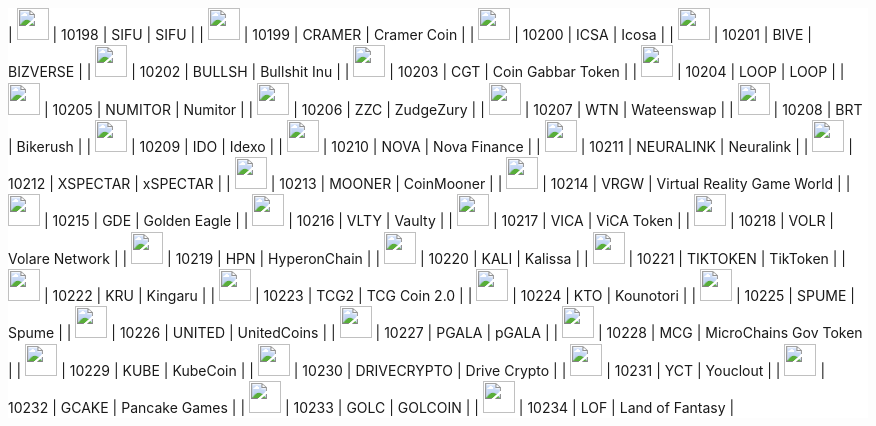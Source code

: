 | <img src="https://resources.cryptocompare.com/asset-management/10198/1698780381267.png" width="32" height="32"> | 10198 | SIFU | SIFU |
| <img src="https://resources.cryptocompare.com/asset-management/10199/1709888420605.png" width="32" height="32"> | 10199 | CRAMER | Cramer Coin |
| <img src="https://resources.cryptocompare.com/asset-management/10200/1698780382706.png" width="32" height="32"> | 10200 | ICSA | Icosa |
| <img src="https://resources.cryptocompare.com/asset-management/10201/1698780383229.png" width="32" height="32"> | 10201 | BIVE | BIZVERSE |
| <img src="https://resources.cryptocompare.com/asset-management/10202/1698780383817.png" width="32" height="32"> | 10202 | BULLSH | Bullshit Inu |
| <img src="https://resources.cryptocompare.com/asset-management/10203/1698780384409.png" width="32" height="32"> | 10203 | CGT | Coin Gabbar Token |
| <img src="https://resources.cryptocompare.com/asset-management/10204/1698780385023.png" width="32" height="32"> | 10204 | LOOP | LOOP |
| <img src="https://resources.cryptocompare.com/asset-management/10205/1698780385565.png" width="32" height="32"> | 10205 | NUMITOR | Numitor |
| <img src="https://resources.cryptocompare.com/asset-management/10206/1698780386111.png" width="32" height="32"> | 10206 | ZZC | ZudgeZury |
| <img src="https://resources.cryptocompare.com/asset-management/10207/1698780386745.png" width="32" height="32"> | 10207 | WTN | Wateenswap |
| <img src="https://resources.cryptocompare.com/asset-management/10208/1698780387551.png" width="32" height="32"> | 10208 | BRT | Bikerush |
| <img src="https://resources.cryptocompare.com/asset-management/10209/1698780388140.png" width="32" height="32"> | 10209 | IDO | Idexo |
| <img src="https://resources.cryptocompare.com/asset-management/10210/1698780388696.png" width="32" height="32"> | 10210 | NOVA | Nova Finance |
| <img src="https://resources.cryptocompare.com/asset-management/10211/1698780389256.png" width="32" height="32"> | 10211 | NEURALINK | Neuralink |
| <img src="https://resources.cryptocompare.com/asset-management/10212/1698780389830.png" width="32" height="32"> | 10212 | XSPECTAR | xSPECTAR |
| <img src="https://resources.cryptocompare.com/asset-management/10213/1698780390410.png" width="32" height="32"> | 10213 | MOONER | CoinMooner |
| <img src="https://resources.cryptocompare.com/asset-management/10214/1698780391108.png" width="32" height="32"> | 10214 | VRGW | Virtual Reality Game World |
| <img src="https://resources.cryptocompare.com/asset-management/10215/1698780391655.png" width="32" height="32"> | 10215 | GDE | Golden Eagle |
| <img src="https://resources.cryptocompare.com/asset-management/10216/1698780392169.png" width="32" height="32"> | 10216 | VLTY | Vaulty |
| <img src="https://resources.cryptocompare.com/asset-management/10217/1698780392726.png" width="32" height="32"> | 10217 | VICA | ViCA Token |
| <img src="https://resources.cryptocompare.com/asset-management/10218/1698780393306.png" width="32" height="32"> | 10218 | VOLR | Volare Network |
| <img src="https://resources.cryptocompare.com/asset-management/10219/1698780393926.png" width="32" height="32"> | 10219 | HPN | HyperonChain |
| <img src="https://resources.cryptocompare.com/asset-management/10220/1698780394511.png" width="32" height="32"> | 10220 | KALI | Kalissa |
| <img src="https://resources.cryptocompare.com/asset-management/10221/1698780395089.png" width="32" height="32"> | 10221 | TIKTOKEN | TikToken |
| <img src="https://resources.cryptocompare.com/asset-management/10222/1698780395605.png" width="32" height="32"> | 10222 | KRU | Kingaru |
| <img src="https://resources.cryptocompare.com/asset-management/10223/1698780396152.png" width="32" height="32"> | 10223 | TCG2 | TCG Coin 2.0 |
| <img src="https://resources.cryptocompare.com/asset-management/10224/1698780396684.png" width="32" height="32"> | 10224 | KTO | Kounotori |
| <img src="https://resources.cryptocompare.com/asset-management/10225/1698780397261.png" width="32" height="32"> | 10225 | SPUME | Spume |
| <img src="https://resources.cryptocompare.com/asset-management/10226/1698780397758.png" width="32" height="32"> | 10226 | UNITED | UnitedCoins |
| <img src="https://resources.cryptocompare.com/asset-management/10227/1698780398329.png" width="32" height="32"> | 10227 | PGALA | pGALA |
| <img src="https://resources.cryptocompare.com/asset-management/10228/1698780398907.png" width="32" height="32"> | 10228 | MCG | MicroChains Gov Token |
| <img src="https://resources.cryptocompare.com/asset-management/10229/1698780399395.png" width="32" height="32"> | 10229 | KUBE | KubeCoin |
| <img src="https://resources.cryptocompare.com/asset-management/10230/1698780399980.png" width="32" height="32"> | 10230 | DRIVECRYPTO | Drive Crypto |
| <img src="https://resources.cryptocompare.com/asset-management/10231/1698780400484.png" width="32" height="32"> | 10231 | YCT | Youclout |
| <img src="https://resources.cryptocompare.com/asset-management/10232/1698780401164.png" width="32" height="32"> | 10232 | GCAKE | Pancake Games |
| <img src="https://resources.cryptocompare.com/asset-management/10233/1698780401705.png" width="32" height="32"> | 10233 | GOLC | GOLCOIN |
| <img src="https://resources.cryptocompare.com/asset-management/10234/1698780402570.png" width="32" height="32"> | 10234 | LOF | Land of Fantasy |